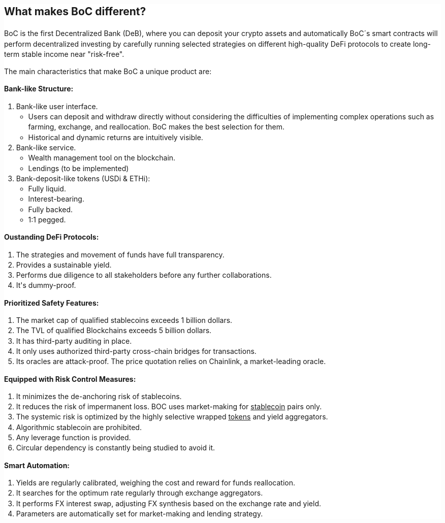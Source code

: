 ## What makes BoC different?

BoC is the first Decentralized Bank (DeB), where you can deposit your crypto assets and automatically BoC´s smart contracts will perform decentralized investing by carefully running selected strategies on different high-quality DeFi protocols to create long-term stable income near "risk-free".

The main characteristics that make BoC a unique product are:

**Bank-like Structure:**

1. Bank-like user interface.
   * Users can deposit and withdraw directly without considering the difficulties of implementing complex operations such as farming, exchange, and reallocation. BoC makes the best selection for them.
   * Historical and dynamic returns are intuitively visible.
2. Bank-like service.
   * Wealth management tool on the blockchain.
   * Lendings (to be implemented)
3. Bank-deposit-like tokens (USDi & ETHi):
   * Fully liquid.
   * Interest-bearing.
   * Fully backed.
   * 1:1 pegged.

**Oustanding DeFi Protocols:**

1. The strategies and movement of funds have full transparency.
2. Provides a sustainable yield.
3. Performs due diligence to all stakeholders before any further collaborations.
4. It's dummy-proof.

**Prioritized Safety Features:**

1. The market cap of qualified stablecoins exceeds 1 billion dollars.
2. The TVL of qualified Blockchains exceeds 5 billion dollars.
3. It has third-party auditing in place.
4. It only uses authorized third-party cross-chain bridges for transactions.
5. Its oracles are attack-proof. The price quotation relies on Chainlink, a market-leading oracle.

**Equipped with Risk Control Measures:**

1. It minimizes the de-anchoring risk of stablecoins.
2. It reduces the risk of impermanent loss. BOC uses market-making for [stablecoin](more/appendix.md#stablecoin) pairs only.
3. The systemic risk is optimized by the highly selective wrapped [tokens](more/appendix.md#token) and yield aggregators.
4. Algorithmic stablecoin are prohibited.
5. Any leverage function is provided.
6. Circular dependency is constantly being studied to avoid it.

**Smart Automation:**

1. Yields are regularly calibrated, weighing the cost and reward for funds reallocation.
2. It searches for the optimum rate regularly through exchange aggregators.
3. It performs FX interest swap, adjusting FX synthesis based on the exchange rate and yield.
4. Parameters are automatically set for market-making and lending strategy.

